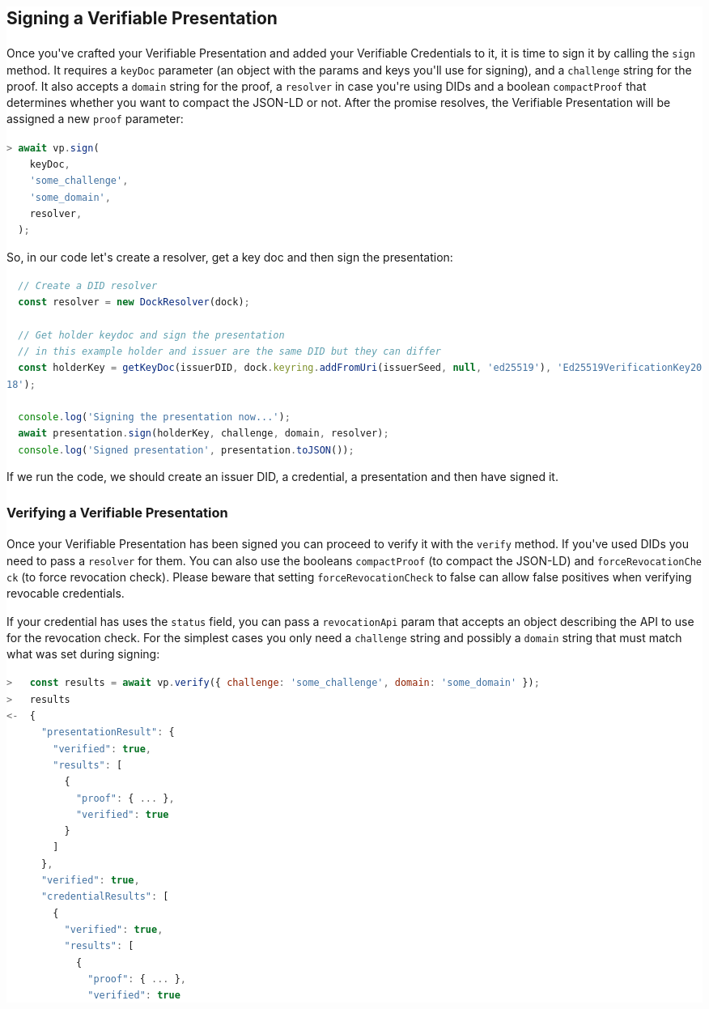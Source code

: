 ## Signing a Verifiable Presentation
Once you've crafted your Verifiable Presentation and added your Verifiable Credentials to it, it is time to sign it by calling the `sign` method. It requires a `keyDoc` parameter (an object with the params and keys you'll use for signing), and a `challenge` string for the proof. It also accepts a `domain` string for the proof, a `resolver` in case you're using DIDs and a boolean `compactProof` that determines whether you want to compact the JSON-LD or not. After the promise resolves, the Verifiable Presentation will be assigned a new `proof` parameter:
```javascript
> await vp.sign(
    keyDoc,
    'some_challenge',
    'some_domain',
    resolver,
  );
```

So, in our code let's create a resolver, get a key doc and then sign the presentation:
```javascript
  // Create a DID resolver
  const resolver = new DockResolver(dock);

  // Get holder keydoc and sign the presentation
  // in this example holder and issuer are the same DID but they can differ
  const holderKey = getKeyDoc(issuerDID, dock.keyring.addFromUri(issuerSeed, null, 'ed25519'), 'Ed25519VerificationKey2018');

  console.log('Signing the presentation now...');
  await presentation.sign(holderKey, challenge, domain, resolver);
  console.log('Signed presentation', presentation.toJSON());
```

If we run the code, we should create an issuer DID, a credential, a presentation and then have signed it.

### Verifying a Verifiable Presentation
Once your Verifiable Presentation has been signed you can proceed to verify it with the `verify` method. If you've used DIDs you need to pass a `resolver` for them. You can also use the booleans `compactProof` (to compact the JSON-LD) and `forceRevocationCheck` (to force revocation check). Please beware that setting `forceRevocationCheck` to false can allow false positives when verifying revocable credentials.

If your credential has uses the `status` field, you can pass a `revocationApi` param that accepts an object describing the API to use for the revocation check. For the simplest cases you only need a `challenge` string and possibly a `domain` string that must match what was set during signing:
```javascript
>   const results = await vp.verify({ challenge: 'some_challenge', domain: 'some_domain' });
>   results
<-  {
      "presentationResult": {
        "verified": true,
        "results": [
          {
            "proof": { ... },
            "verified": true
          }
        ]
      },
      "verified": true,
      "credentialResults": [
        {
          "verified": true,
          "results": [
            {
              "proof": { ... },
              "verified": true
```